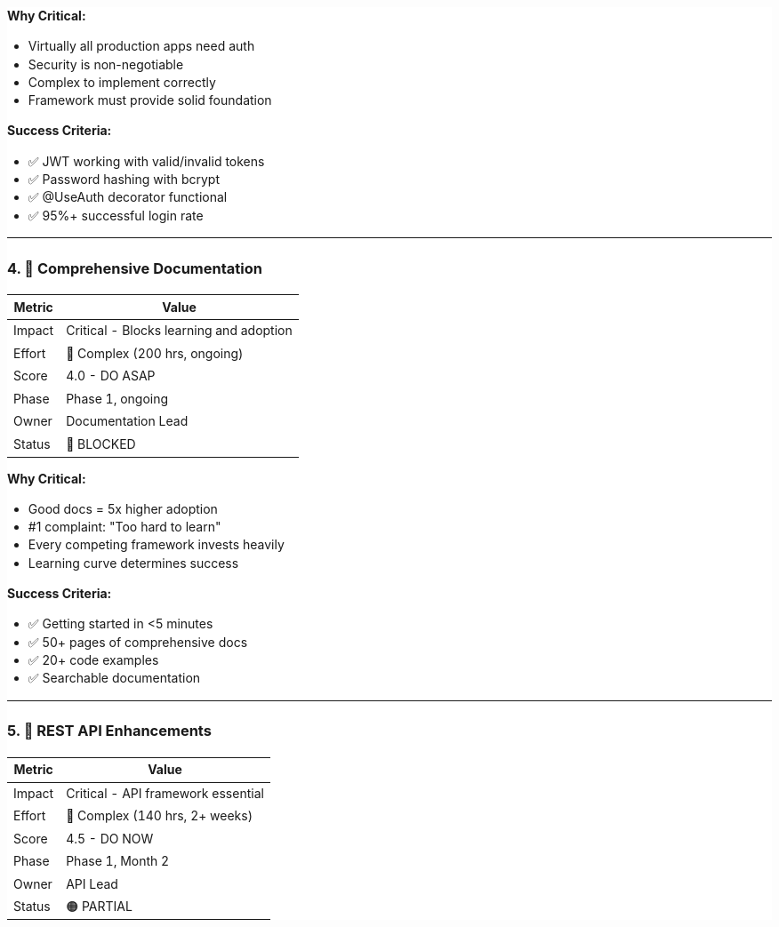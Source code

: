 **Why Critical:**
- Virtually all production apps need auth
- Security is non-negotiable
- Complex to implement correctly
- Framework must provide solid foundation

**Success Criteria:**
- ✅ JWT working with valid/invalid tokens
- ✅ Password hashing with bcrypt
- ✅ @UseAuth decorator functional
- ✅ 95%+ successful login rate

---

### 4. 🔴 Comprehensive Documentation
| Metric | Value |
|--------|-------|
| Impact | Critical - Blocks learning and adoption |
| Effort | 🔨 Complex (200 hrs, ongoing) |
| Score | 4.0 - DO ASAP |
| Phase | Phase 1, ongoing |
| Owner | Documentation Lead |
| Status | 🔴 BLOCKED |

**Why Critical:**
- Good docs = 5x higher adoption
- #1 complaint: "Too hard to learn"
- Every competing framework invests heavily
- Learning curve determines success

**Success Criteria:**
- ✅ Getting started in <5 minutes
- ✅ 50+ pages of comprehensive docs
- ✅ 20+ code examples
- ✅ Searchable documentation

---

### 5. 🔴 REST API Enhancements
| Metric | Value |
|--------|-------|
| Impact | Critical - API framework essential |
| Effort | 🔨 Complex (140 hrs, 2+ weeks) |
| Score | 4.5 - DO NOW |
| Phase | Phase 1, Month 2 |
| Owner | API Lead |
| Status | 🟠 PARTIAL |
